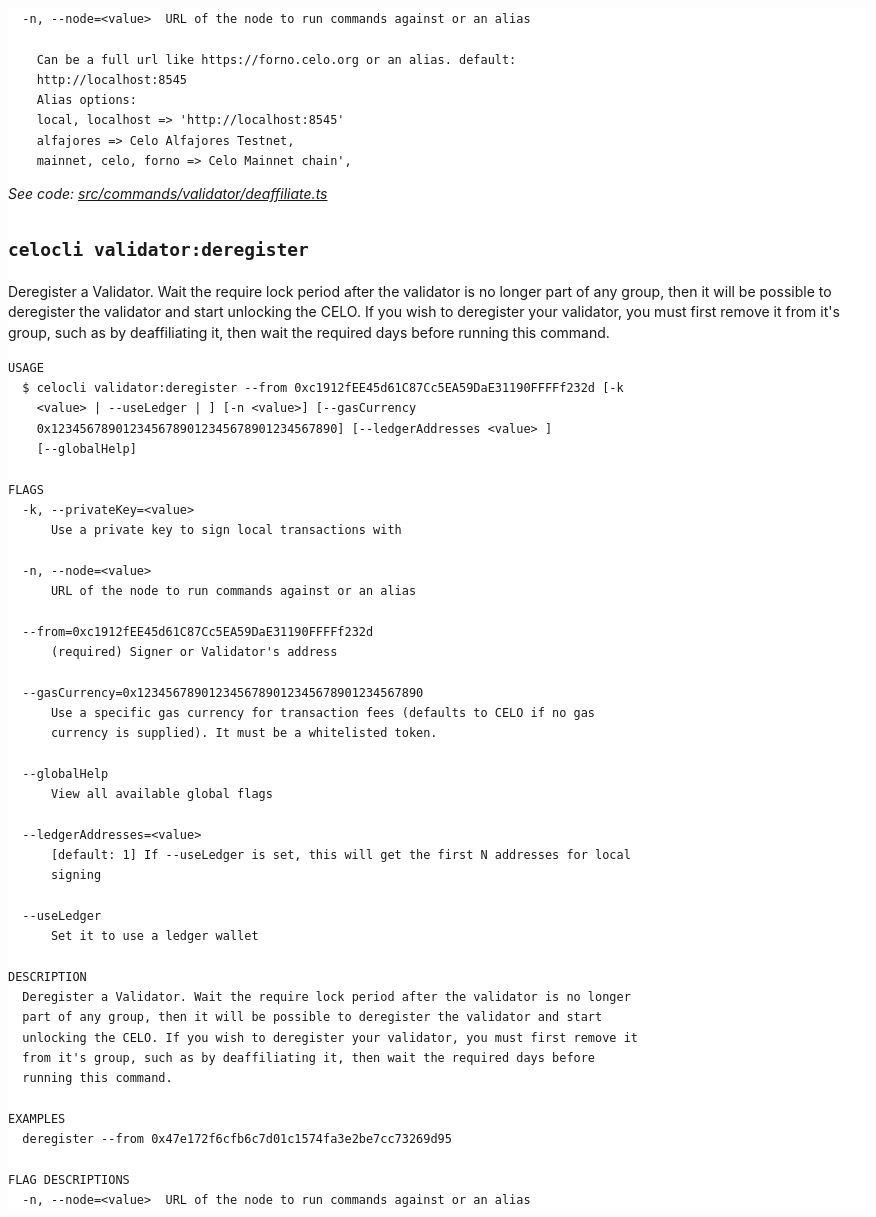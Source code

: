 ```
  -n, --node=<value>  URL of the node to run commands against or an alias

    Can be a full url like https://forno.celo.org or an alias. default:
    http://localhost:8545
    Alias options:
    local, localhost => 'http://localhost:8545'
    alfajores => Celo Alfajores Testnet,
    mainnet, celo, forno => Celo Mainnet chain',
```

_See code: [src/commands/validator/deaffiliate.ts](https://github.com/celo-org/developer-tooling/tree/master/packages/cli/src/commands/validator/deaffiliate.ts)_

## `celocli validator:deregister`

Deregister a Validator. Wait the require lock period after the validator is no longer part of any group, then it will be possible to deregister the validator and start unlocking the CELO. If you wish to deregister your validator, you must first remove it from it's group, such as by deaffiliating it, then wait the required days before running this command.

```
USAGE
  $ celocli validator:deregister --from 0xc1912fEE45d61C87Cc5EA59DaE31190FFFFf232d [-k
    <value> | --useLedger | ] [-n <value>] [--gasCurrency
    0x1234567890123456789012345678901234567890] [--ledgerAddresses <value> ]
    [--globalHelp]

FLAGS
  -k, --privateKey=<value>
      Use a private key to sign local transactions with

  -n, --node=<value>
      URL of the node to run commands against or an alias

  --from=0xc1912fEE45d61C87Cc5EA59DaE31190FFFFf232d
      (required) Signer or Validator's address

  --gasCurrency=0x1234567890123456789012345678901234567890
      Use a specific gas currency for transaction fees (defaults to CELO if no gas
      currency is supplied). It must be a whitelisted token.

  --globalHelp
      View all available global flags

  --ledgerAddresses=<value>
      [default: 1] If --useLedger is set, this will get the first N addresses for local
      signing

  --useLedger
      Set it to use a ledger wallet

DESCRIPTION
  Deregister a Validator. Wait the require lock period after the validator is no longer
  part of any group, then it will be possible to deregister the validator and start
  unlocking the CELO. If you wish to deregister your validator, you must first remove it
  from it's group, such as by deaffiliating it, then wait the required days before
  running this command.

EXAMPLES
  deregister --from 0x47e172f6cfb6c7d01c1574fa3e2be7cc73269d95

FLAG DESCRIPTIONS
  -n, --node=<value>  URL of the node to run commands against or an alias

```